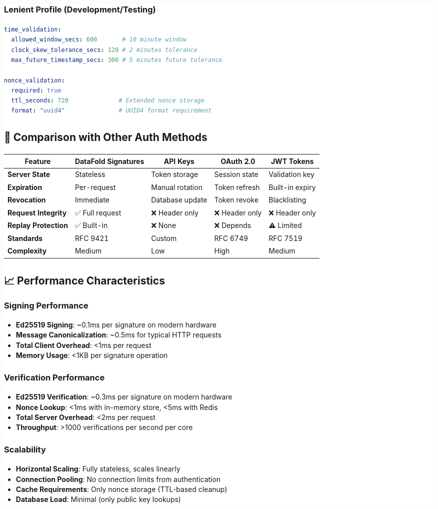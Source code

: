 ### Lenient Profile (Development/Testing)
```yaml
time_validation:
  allowed_window_secs: 600       # 10 minute window
  clock_skew_tolerance_secs: 120 # 2 minutes tolerance
  max_future_timestamp_secs: 300 # 5 minutes future tolerance

nonce_validation:
  required: true
  ttl_seconds: 720              # Extended nonce storage
  format: "uuid4"               # UUID4 format requirement
```

## 🔄 Comparison with Other Auth Methods

| Feature | DataFold Signatures | API Keys | OAuth 2.0 | JWT Tokens |
|---------|-------------------|----------|-----------|------------|
| **Server State** | Stateless | Token storage | Session state | Validation key |
| **Expiration** | Per-request | Manual rotation | Token refresh | Built-in expiry |
| **Revocation** | Immediate | Database update | Token revoke | Blacklisting |
| **Request Integrity** | ✅ Full request | ❌ Header only | ❌ Header only | ❌ Header only |
| **Replay Protection** | ✅ Built-in | ❌ None | ❌ Depends | ⚠️ Limited |
| **Standards** | RFC 9421 | Custom | RFC 6749 | RFC 7519 |
| **Complexity** | Medium | Low | High | Medium |

## 📈 Performance Characteristics

### Signing Performance
- **Ed25519 Signing**: ~0.1ms per signature on modern hardware
- **Message Canonicalization**: ~0.5ms for typical HTTP requests
- **Total Client Overhead**: <1ms per request
- **Memory Usage**: <1KB per signature operation

### Verification Performance
- **Ed25519 Verification**: ~0.3ms per signature on modern hardware
- **Nonce Lookup**: <1ms with in-memory store, <5ms with Redis
- **Total Server Overhead**: <2ms per request
- **Throughput**: >1000 verifications per second per core

### Scalability
- **Horizontal Scaling**: Fully stateless, scales linearly
- **Connection Pooling**: No connection limits from authentication
- **Cache Requirements**: Only nonce storage (TTL-based cleanup)
- **Database Load**: Minimal (only public key lookups)
